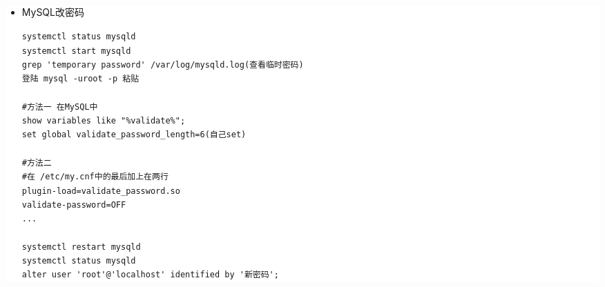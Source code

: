 * MySQL改密码

  ```mysql
  systemctl status mysqld
  systemctl start mysqld
  grep 'temporary password' /var/log/mysqld.log(查看临时密码)
  登陆 mysql -uroot -p 粘贴
  
  #方法一 在MySQL中
  show variables like "%validate%";
  set global validate_password_length=6(自己set)
  
  #方法二
  #在 /etc/my.cnf中的最后加上在两行
  plugin-load=validate_password.so
  validate-password=OFF
  ...
  
  systemctl restart mysqld
  systemctl status mysqld
  alter user 'root'@'localhost' identified by '新密码';
  ```

